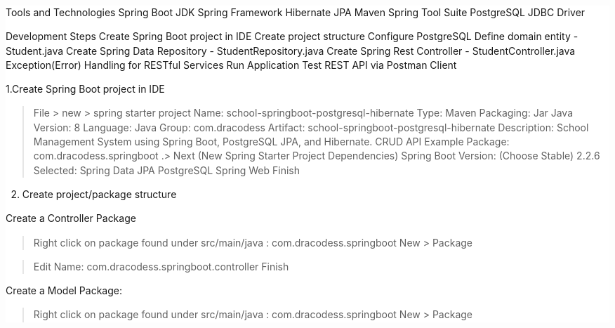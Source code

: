 Tools and Technologies
Spring Boot
JDK
Spring Framework
Hibernate
JPA
Maven
Spring Tool Suite
PostgreSQL JDBC Driver

Development Steps
Create Spring Boot project in IDE
Create project structure
Configure PostgreSQL
Define domain entity - Student.java
Create Spring Data Repository - StudentRepository.java
Create Spring Rest Controller - StudentController.java
Exception(Error) Handling for RESTful Services
Run Application
Test REST API via Postman Client

1.Create Spring Boot project in IDE
>File > new > spring starter project
Name: school-springboot-postgresql-hibernate
Type: Maven
Packaging: Jar
Java Version: 8
Language: Java
Group: com.dracodess
Artifact: school-springboot-postgresql-hibernate
Description: School Management System using Spring Boot, PostgreSQL JPA, and Hibernate. CRUD API Example
Package: com.dracodess.springboot
.> Next  (New Spring Starter Project Dependencies)
Spring Boot Version: (Choose Stable) 2.2.6
Selected: 
Spring Data JPA
PostgreSQL
Spring Web
> Finish

2. Create project/package structure

Create a Controller Package
>Right click on package found under src/main/java : com.dracodess.springboot 
>New > Package

>Edit Name: com.dracodess.springboot.controller
> Finish

Create a Model Package:
>Right click on package found under src/main/java : com.dracodess.springboot 
>New > Package
